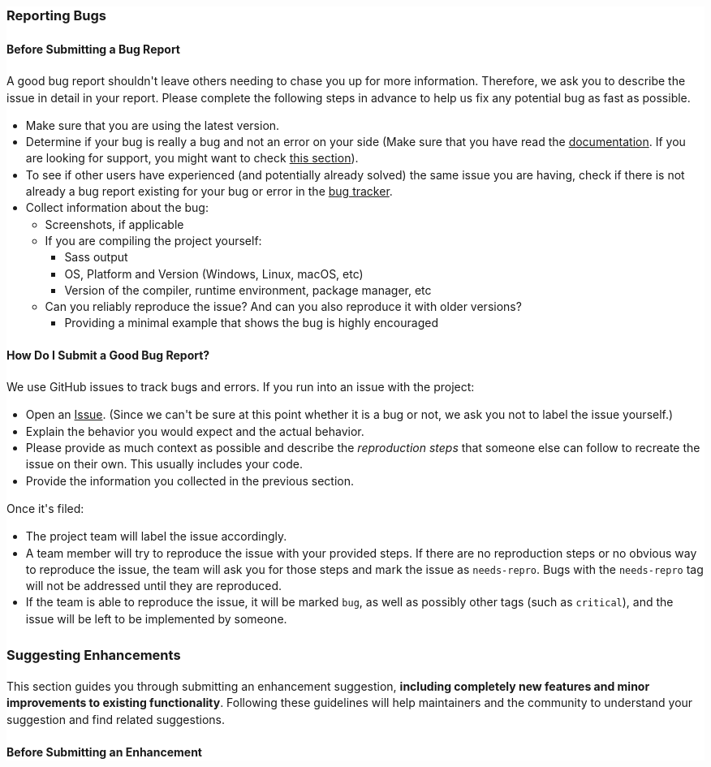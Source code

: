 ### Reporting Bugs

#### Before Submitting a Bug Report

A good bug report shouldn't leave others needing to chase you up for more information. Therefore, we
ask you to describe the issue in detail in your report. Please complete the following steps in
advance to help us fix any potential bug as fast as possible.

-   Make sure that you are using the latest version.
-   Determine if your bug is really a bug and not an error on your side (Make sure that you have
    read the [documentation](https://utrechtuniversity.github.io/UU-Bootstrap/). If you are looking
    for support, you might want to check [this section](#i-have-a-question)).
-   To see if other users have experienced (and potentially already solved) the same issue you are
    having, check if there is not already a bug report existing for your bug or error in the
    [bug tracker](issues?q=label%3Abug).
-   Collect information about the bug:
    -   Screenshots, if applicable
    -   If you are compiling the project yourself:
        -   Sass output
        -   OS, Platform and Version (Windows, Linux, macOS, etc)
        -   Version of the compiler, runtime environment, package manager, etc
    -   Can you reliably reproduce the issue? And can you also reproduce it with older versions?
        -   Providing a minimal example that shows the bug is highly encouraged

#### How Do I Submit a Good Bug Report?

We use GitHub issues to track bugs and errors. If you run into an issue with the project:

-   Open an [Issue](/issues/new). (Since we can't be sure at this point whether it is a bug or not,
    we ask you not to label the issue yourself.)
-   Explain the behavior you would expect and the actual behavior.
-   Please provide as much context as possible and describe the _reproduction steps_ that someone
    else can follow to recreate the issue on their own. This usually includes your code.
-   Provide the information you collected in the previous section.

Once it's filed:

-   The project team will label the issue accordingly.
-   A team member will try to reproduce the issue with your provided steps. If there are no
    reproduction steps or no obvious way to reproduce the issue, the team will ask you for those
    steps and mark the issue as `needs-repro`. Bugs with the `needs-repro` tag will not be addressed
    until they are reproduced.
-   If the team is able to reproduce the issue, it will be marked `bug`, as well as possibly other
    tags (such as `critical`), and the issue will be left to be implemented by someone.

### Suggesting Enhancements

This section guides you through submitting an enhancement suggestion, **including completely new
features and minor improvements to existing functionality**. Following these guidelines will help
maintainers and the community to understand your suggestion and find related suggestions.

#### Before Submitting an Enhancement
